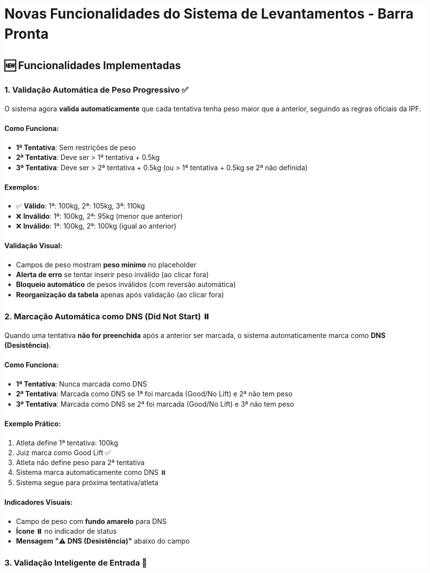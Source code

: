 # Novas Funcionalidades do Sistema de Levantamentos - Barra Pronta

## 🆕 Funcionalidades Implementadas

### 1. **Validação Automática de Peso Progressivo** ✅

O sistema agora **valida automaticamente** que cada tentativa tenha peso maior que a anterior, seguindo as regras oficiais da IPF.

#### **Como Funciona:**
- **1ª Tentativa**: Sem restrições de peso
- **2ª Tentativa**: Deve ser > 1ª tentativa + 0.5kg
- **3ª Tentativa**: Deve ser > 2ª tentativa + 0.5kg (ou > 1ª tentativa + 0.5kg se 2ª não definida)

#### **Exemplos:**
- ✅ **Válido**: 1ª: 100kg, 2ª: 105kg, 3ª: 110kg
- ❌ **Inválido**: 1ª: 100kg, 2ª: 95kg (menor que anterior)
- ❌ **Inválido**: 1ª: 100kg, 2ª: 100kg (igual ao anterior)

#### **Validação Visual:**
- Campos de peso mostram **peso mínimo** no placeholder
- **Alerta de erro** se tentar inserir peso inválido (ao clicar fora)
- **Bloqueio automático** de pesos inválidos (com reversão automática)
- **Reorganização da tabela** apenas após validação (ao clicar fora)

### 2. **Marcação Automática como DNS (Did Not Start)** ⏸️

Quando uma tentativa **não for preenchida** após a anterior ser marcada, o sistema automaticamente marca como **DNS (Desistência)**.

#### **Como Funciona:**
- **1ª Tentativa**: Nunca marcada como DNS
- **2ª Tentativa**: Marcada como DNS se 1ª foi marcada (Good/No Lift) e 2ª não tem peso
- **3ª Tentativa**: Marcada como DNS se 2ª foi marcada (Good/No Lift) e 3ª não tem peso

#### **Exemplo Prático:**
1. Atleta define 1ª tentativa: 100kg
2. Juiz marca como Good Lift ✅
3. Atleta não define peso para 2ª tentativa
4. Sistema marca automaticamente como DNS ⏸️
5. Sistema segue para próxima tentativa/atleta

#### **Indicadores Visuais:**
- Campo de peso com **fundo amarelo** para DNS
- **Ícone ⏸️** no indicador de status
- **Mensagem "⚠️ DNS (Desistência)"** abaixo do campo

### 3. **Validação Inteligente de Entrada** 🚫
